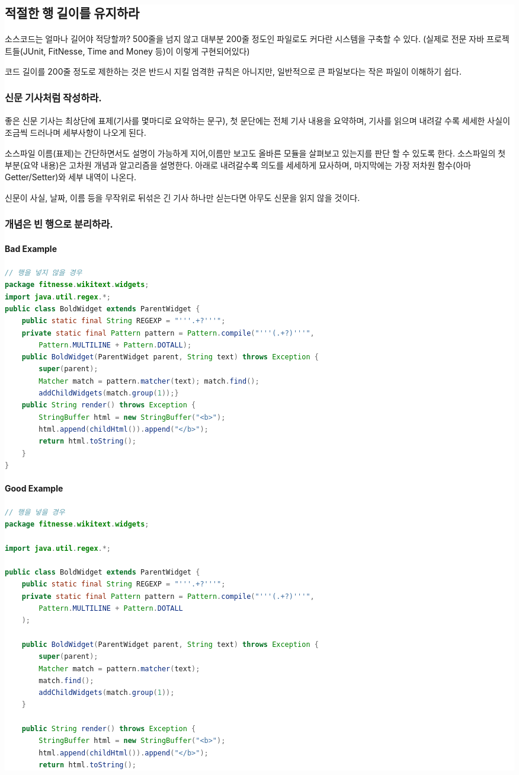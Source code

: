 ## 적절한 행 길이를 유지하라
소스코드는 얼마나 길어야 적당할까?
500줄을 넘지 않고 대부분 200줄 정도인 파일로도 커다란 시스템을 구축할 수 있다.
(실제로 전문 자바 프로젝트들(JUnit, FitNesse, Time and Money 등)이 이렇게 구현되어있다)

코드 길이를 200줄 정도로 제한하는 것은 반드시 지킬 엄격한 규칙은 아니지만, 일반적으로 큰 파일보다는 작은 파일이 이해하기 쉽다.

### 신문 기사처럼 작성하라.
좋은 신문 기사는 최상단에 표제(기사를 몇마디로 요약하는 문구), 첫 문단에는 전체 기사 내용을 요약하며, 기사를 읽으며 내려갈 수록 세세한 사실이 조금씩 드러나며 세부사항이 나오게 된다.

소스파일 이름(표제)는 간단하면서도 설명이 가능하게 지어,이름만 보고도 올바른 모듈을 살펴보고 있는지를 판단 할 수 있도록 한다.
소스파일의 첫 부분(요약 내용)은 고차원 개념과 알고리즘을 설명한다.
아래로 내려갈수록 의도를 세세하게 묘사하며, 마지막에는 가장 저차원 함수(아마 Getter/Setter)와 세부 내역이 나온다.

신문이 사실, 날짜, 이름 등을 무작위로 뒤섞은 긴 기사 하나만 싣는다면 아무도 신문을 읽지 않을 것이다.

### 개념은 빈 행으로 분리하라.

#### Bad Example
```java
// 행을 넣지 않을 경우
package fitnesse.wikitext.widgets;
import java.util.regex.*;
public class BoldWidget extends ParentWidget {
    public static final String REGEXP = "'''.+?'''";
    private static final Pattern pattern = Pattern.compile("'''(.+?)'''",
        Pattern.MULTILINE + Pattern.DOTALL);
    public BoldWidget(ParentWidget parent, String text) throws Exception {
        super(parent);
        Matcher match = pattern.matcher(text); match.find();
        addChildWidgets(match.group(1));}
    public String render() throws Exception {
        StringBuffer html = new StringBuffer("<b>");         
        html.append(childHtml()).append("</b>");
        return html.toString();
    }
}
```

#### Good Example
```java
// 행을 넣을 경우
package fitnesse.wikitext.widgets;

import java.util.regex.*;

public class BoldWidget extends ParentWidget {
    public static final String REGEXP = "'''.+?'''";
    private static final Pattern pattern = Pattern.compile("'''(.+?)'''",
        Pattern.MULTILINE + Pattern.DOTALL
    );

    public BoldWidget(ParentWidget parent, String text) throws Exception {
        super(parent);
        Matcher match = pattern.matcher(text);
        match.find();
        addChildWidgets(match.group(1));
    }

    public String render() throws Exception {
        StringBuffer html = new StringBuffer("<b>");
        html.append(childHtml()).append("</b>");
        return html.toString();
```